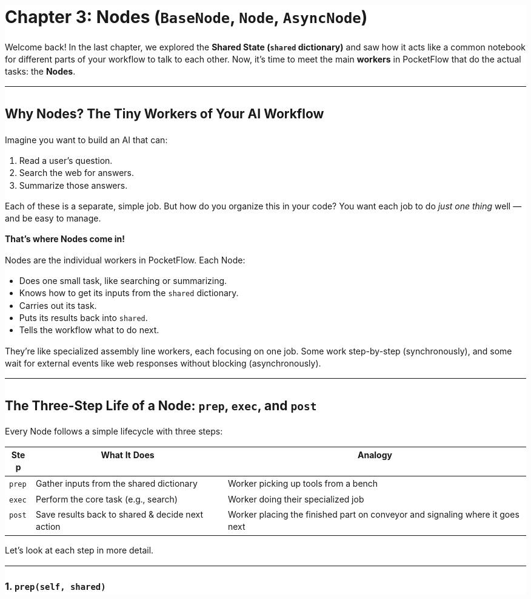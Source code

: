 # Chapter 3: Nodes (`BaseNode`, `Node`, `AsyncNode`)

Welcome back! In the last chapter, we explored the **Shared State (`shared` dictionary)** and saw how it acts like a common notebook for different parts of your workflow to talk to each other. Now, it’s time to meet the main **workers** in PocketFlow that do the actual tasks: the **Nodes**.

---

## Why Nodes? The Tiny Workers of Your AI Workflow

Imagine you want to build an AI that can:

1. Read a user’s question.
2. Search the web for answers.
3. Summarize those answers.

Each of these is a separate, simple job. But how do you organize this in your code? You want each job to do *just one thing* well — and be easy to manage.

**That’s where Nodes come in!**

Nodes are the individual workers in PocketFlow. Each Node:

- Does one small task, like searching or summarizing.
- Knows how to get its inputs from the `shared` dictionary.
- Carries out its task.
- Puts its results back into `shared`.
- Tells the workflow what to do next.

They’re like specialized assembly line workers, each focusing on one job. Some work step-by-step (synchronously), and some wait for external events like web responses without blocking (asynchronously).

---

## The Three-Step Life of a Node: `prep`, `exec`, and `post`

Every Node follows a simple lifecycle with three steps:

| Step   | What It Does                           | Analogy                              |
|--------|-------------------------------------|------------------------------------|
| `prep` | Gather inputs from the shared dictionary | Worker picking up tools from a bench |
| `exec` | Perform the core task (e.g., search) | Worker doing their specialized job  |
| `post` | Save results back to shared & decide next action | Worker placing the finished part on conveyor and signaling where it goes next |

Let’s look at each step in more detail.

---

### 1. `prep(self, shared)`
